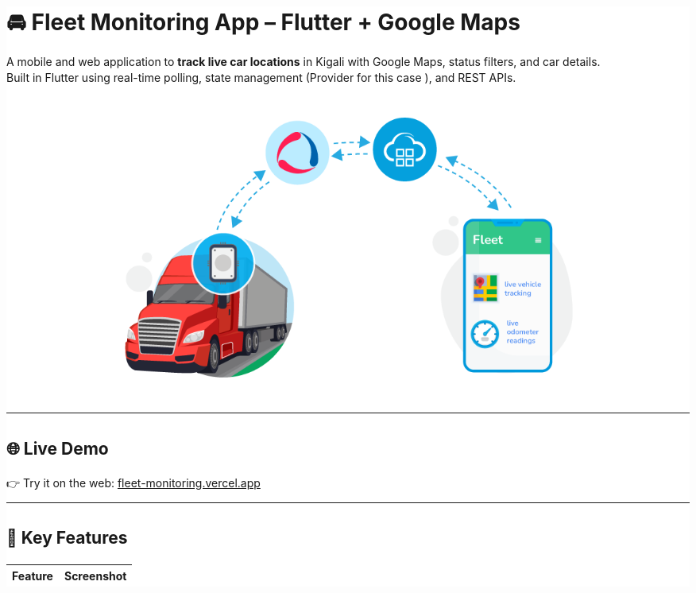 # 🚘 Fleet Monitoring App – Flutter + Google Maps

A mobile and web application to **track live car locations** in Kigali with Google Maps, status filters, and car details.  
Built in Flutter using real-time polling, state management (Provider for this case ), and REST APIs.

<div align="center">
  <img src="docs/banner.png" width="75%" alt="Fleet Monitoring Banner" />
</div>

---

## 🌐 Live Demo

👉 Try it on the web: [fleet-monitoring.vercel.app](https://fleet-monitoring-app-v2.vercel.app/)

---

## 📱 Key Features

| Feature                                        | Screenshot                        |
|------------------------------------------------|-----------------------------------|